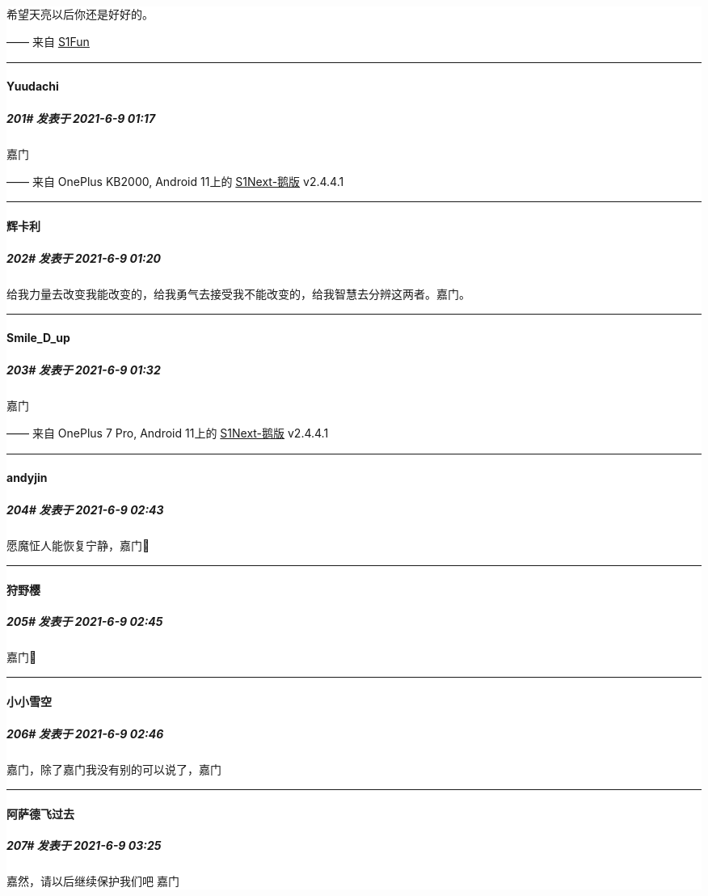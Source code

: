 希望天亮以后你还是好好的。

—— 来自 [S1Fun](https://s1fun.koalcat.com)

*****

####  Yuudachi  
##### 201#       发表于 2021-6-9 01:17

嘉门

—— 来自 OnePlus KB2000, Android 11上的 [S1Next-鹅版](https://github.com/ykrank/S1-Next/releases) v2.4.4.1

*****

####  辉卡利  
##### 202#       发表于 2021-6-9 01:20

给我力量去改变我能改变的，给我勇气去接受我不能改变的，给我智慧去分辨这两者。嘉门。

*****

####  Smile_D_up  
##### 203#       发表于 2021-6-9 01:32

嘉门

—— 来自 OnePlus 7 Pro, Android 11上的 [S1Next-鹅版](https://github.com/ykrank/S1-Next/releases) v2.4.4.1

*****

####  andyjin  
##### 204#       发表于 2021-6-9 02:43

愿魔怔人能恢复宁静，嘉门🙏

*****

####  狩野樱  
##### 205#       发表于 2021-6-9 02:45

嘉门🙏

*****

####  小小雪空  
##### 206#       发表于 2021-6-9 02:46

嘉门，除了嘉门我没有别的可以说了，嘉门

*****

####  阿萨德飞过去  
##### 207#       发表于 2021-6-9 03:25

嘉然，请以后继续保护我们吧
嘉门
